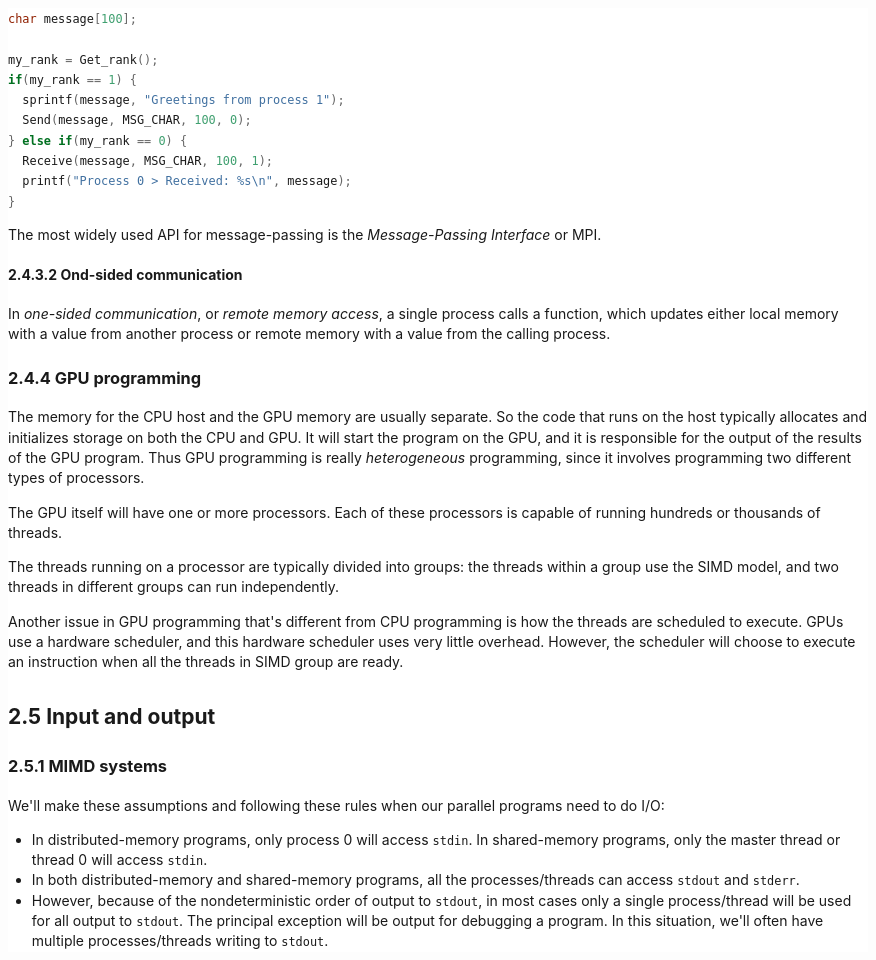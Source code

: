 ```c
char message[100];

my_rank = Get_rank();
if(my_rank == 1) {
  sprintf(message, "Greetings from process 1");
  Send(message, MSG_CHAR, 100, 0);
} else if(my_rank == 0) {
  Receive(message, MSG_CHAR, 100, 1);
  printf("Process 0 > Received: %s\n", message);
}
```

The most widely used API for message-passing is the *Message-Passing Interface* or MPI.

#### 2.4.3.2 Ond-sided communication

In *one-sided communication*, or *remote memory access*, a single process
calls a function, which updates either local memory with a value
from another process or remote memory with a value from the calling process.

### 2.4.4 GPU programming

The memory for the CPU host and the GPU memory are usually separate. So
the code that runs on the host typically allocates and initializes storage
on both the CPU and GPU. It will start the program on the GPU, and it is
responsible for the output of the results of the GPU program. Thus GPU
programming is really *heterogeneous* programming, since it involves programming
two different types of processors.

The GPU itself will have one or more processors. Each of these processors
is capable of running hundreds or thousands of threads.

The threads running on a processor are typically divided into groups:
the threads within a group use the SIMD model, and two threads in
different groups can run independently.

Another issue in GPU programming that's different from CPU programming
is how the threads are
scheduled to execute. GPUs use a hardware scheduler, and this hardware
scheduler uses very little overhead. However, the scheduler will choose
to execute an instruction when all the threads in SIMD group are ready.

## 2.5 Input and output

### 2.5.1 MIMD systems

We'll make these assumptions and following these rules when our
parallel programs need to do I/O:

+ In distributed-memory programs, only process 0 will access `stdin`. In
shared-memory programs, only the master thread or thread 0 will access `stdin`.
+ In both distributed-memory and shared-memory programs, all the
processes/threads can access `stdout` and `stderr`.
+ However, because of the nondeterministic order of output to `stdout`,
in most cases only a single process/thread will be used for all
output to `stdout`. The principal exception will be output for
debugging a program. In this situation, we'll often have multiple
processes/threads writing to `stdout`.
